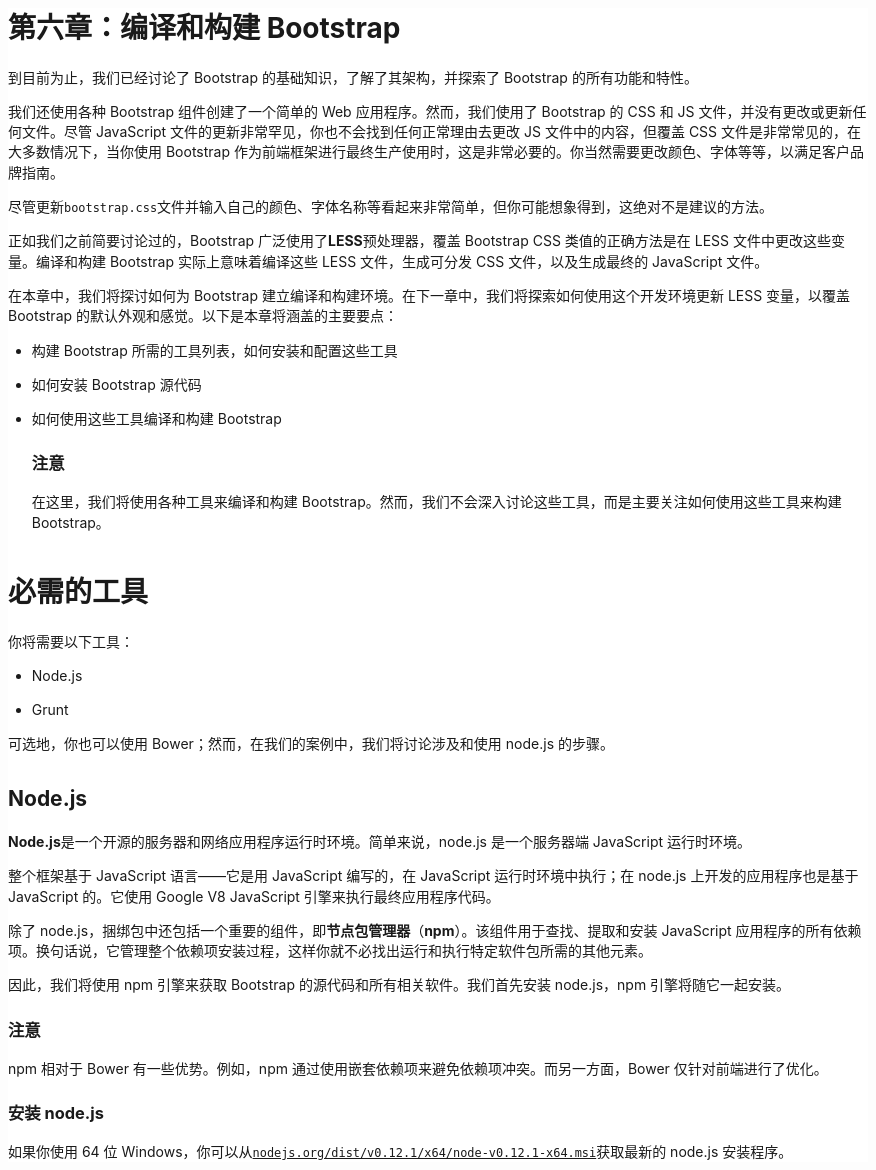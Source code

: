 # 第六章：编译和构建 Bootstrap

到目前为止，我们已经讨论了 Bootstrap 的基础知识，了解了其架构，并探索了 Bootstrap 的所有功能和特性。

我们还使用各种 Bootstrap 组件创建了一个简单的 Web 应用程序。然而，我们使用了 Bootstrap 的 CSS 和 JS 文件，并没有更改或更新任何文件。尽管 JavaScript 文件的更新非常罕见，你也不会找到任何正常理由去更改 JS 文件中的内容，但覆盖 CSS 文件是非常常见的，在大多数情况下，当你使用 Bootstrap 作为前端框架进行最终生产使用时，这是非常必要的。你当然需要更改颜色、字体等等，以满足客户品牌指南。

尽管更新`bootstrap.css`文件并输入自己的颜色、字体名称等看起来非常简单，但你可能想象得到，这绝对不是建议的方法。

正如我们之前简要讨论过的，Bootstrap 广泛使用了**LESS**预处理器，覆盖 Bootstrap CSS 类值的正确方法是在 LESS 文件中更改这些变量。编译和构建 Bootstrap 实际上意味着编译这些 LESS 文件，生成可分发 CSS 文件，以及生成最终的 JavaScript 文件。

在本章中，我们将探讨如何为 Bootstrap 建立编译和构建环境。在下一章中，我们将探索如何使用这个开发环境更新 LESS 变量，以覆盖 Bootstrap 的默认外观和感觉。以下是本章将涵盖的主要要点：

+   构建 Bootstrap 所需的工具列表，如何安装和配置这些工具

+   如何安装 Bootstrap 源代码

+   如何使用这些工具编译和构建 Bootstrap

    ### 注意

    在这里，我们将使用各种工具来编译和构建 Bootstrap。然而，我们不会深入讨论这些工具，而是主要关注如何使用这些工具来构建 Bootstrap。

# 必需的工具

你将需要以下工具：

+   Node.js

+   Grunt

可选地，你也可以使用 Bower；然而，在我们的案例中，我们将讨论涉及和使用 node.js 的步骤。

## Node.js

**Node.js**是一个开源的服务器和网络应用程序运行时环境。简单来说，node.js 是一个服务器端 JavaScript 运行时环境。

整个框架基于 JavaScript 语言——它是用 JavaScript 编写的，在 JavaScript 运行时环境中执行；在 node.js 上开发的应用程序也是基于 JavaScript 的。它使用 Google V8 JavaScript 引擎来执行最终应用程序代码。

除了 node.js，捆绑包中还包括一个重要的组件，即**节点包管理器**（**npm**）。该组件用于查找、提取和安装 JavaScript 应用程序的所有依赖项。换句话说，它管理整个依赖项安装过程，这样你就不必找出运行和执行特定软件包所需的其他元素。

因此，我们将使用 npm 引擎来获取 Bootstrap 的源代码和所有相关软件。我们首先安装 node.js，npm 引擎将随它一起安装。

### 注意

npm 相对于 Bower 有一些优势。例如，npm 通过使用嵌套依赖项来避免依赖项冲突。而另一方面，Bower 仅针对前端进行了优化。

### 安装 node.js

如果你使用 64 位 Windows，你可以从[`nodejs.org/dist/v0.12.1/x64/node-v0.12.1-x64.msi`](http://nodejs.org/dist/v0.12.1/x64/node-v0.12.1-x64.msi)获取最新的 node.js 安装程序。
